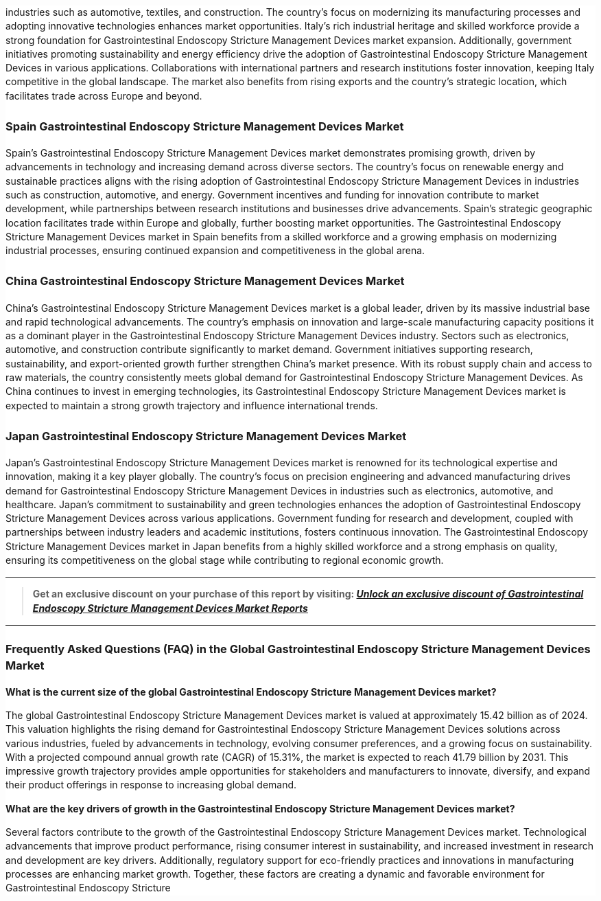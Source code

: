 industries such as automotive, textiles, and construction. The country&rsquo;s focus on modernizing its manufacturing processes and adopting innovative technologies enhances market opportunities. Italy&rsquo;s rich industrial heritage and skilled workforce provide a strong foundation for Gastrointestinal Endoscopy Stricture Management Devices market expansion. Additionally, government initiatives promoting sustainability and energy efficiency drive the adoption of Gastrointestinal Endoscopy Stricture Management Devices in various applications. Collaborations with international partners and research institutions foster innovation, keeping Italy competitive in the global landscape. The market also benefits from rising exports and the country&rsquo;s strategic location, which facilitates trade across Europe and beyond.</p><h3>Spain Gastrointestinal Endoscopy Stricture Management Devices Market</h3><p>Spain&rsquo;s Gastrointestinal Endoscopy Stricture Management Devices market demonstrates promising growth, driven by advancements in technology and increasing demand across diverse sectors. The country&rsquo;s focus on renewable energy and sustainable practices aligns with the rising adoption of Gastrointestinal Endoscopy Stricture Management Devices in industries such as construction, automotive, and energy. Government incentives and funding for innovation contribute to market development, while partnerships between research institutions and businesses drive advancements. Spain&rsquo;s strategic geographic location facilitates trade within Europe and globally, further boosting market opportunities. The Gastrointestinal Endoscopy Stricture Management Devices market in Spain benefits from a skilled workforce and a growing emphasis on modernizing industrial processes, ensuring continued expansion and competitiveness in the global arena.</p><h3>China Gastrointestinal Endoscopy Stricture Management Devices Market</h3><p>China&rsquo;s Gastrointestinal Endoscopy Stricture Management Devices market is a global leader, driven by its massive industrial base and rapid technological advancements. The country&rsquo;s emphasis on innovation and large-scale manufacturing capacity positions it as a dominant player in the Gastrointestinal Endoscopy Stricture Management Devices industry. Sectors such as electronics, automotive, and construction contribute significantly to market demand. Government initiatives supporting research, sustainability, and export-oriented growth further strengthen China&rsquo;s market presence. With its robust supply chain and access to raw materials, the country consistently meets global demand for Gastrointestinal Endoscopy Stricture Management Devices. As China continues to invest in emerging technologies, its Gastrointestinal Endoscopy Stricture Management Devices market is expected to maintain a strong growth trajectory and influence international trends.</p><h3>Japan Gastrointestinal Endoscopy Stricture Management Devices Market</h3><p>Japan&rsquo;s Gastrointestinal Endoscopy Stricture Management Devices market is renowned for its technological expertise and innovation, making it a key player globally. The country&rsquo;s focus on precision engineering and advanced manufacturing drives demand for Gastrointestinal Endoscopy Stricture Management Devices in industries such as electronics, automotive, and healthcare. Japan&rsquo;s commitment to sustainability and green technologies enhances the adoption of Gastrointestinal Endoscopy Stricture Management Devices across various applications. Government funding for research and development, coupled with partnerships between industry leaders and academic institutions, fosters continuous innovation. The Gastrointestinal Endoscopy Stricture Management Devices market in Japan benefits from a highly skilled workforce and a strong emphasis on quality, ensuring its competitiveness on the global stage while contributing to regional economic growth.</p><hr /><blockquote><p><strong>Get an exclusive discount on your purchase of this report by visiting: <em><a href="://marketresearchpulse.com/ask-for-discount/136356?utm_source=Github&amp;utm_medium=0119">Unlock an exclusive discount of Gastrointestinal Endoscopy Stricture Management Devices Market Reports</a></em>&nbsp;</strong></p></blockquote><hr /><h3>Frequently Asked Questions (FAQ) in the Global Gastrointestinal Endoscopy Stricture Management Devices Market</h3><p><strong>What is the current size of the global Gastrointestinal Endoscopy Stricture Management Devices market?</strong></p><p>The global Gastrointestinal Endoscopy Stricture Management Devices market is valued at approximately 15.42 billion as of 2024. This valuation highlights the rising demand for Gastrointestinal Endoscopy Stricture Management Devices solutions across various industries, fueled by advancements in technology, evolving consumer preferences, and a growing focus on sustainability. With a projected compound annual growth rate (CAGR) of 15.31%, the market is expected to reach 41.79 billion by 2031. This impressive growth trajectory provides ample opportunities for stakeholders and manufacturers to innovate, diversify, and expand their product offerings in response to increasing global demand.</p><p><strong>What are the key drivers of growth in the Gastrointestinal Endoscopy Stricture Management Devices market?</strong></p><p>Several factors contribute to the growth of the Gastrointestinal Endoscopy Stricture Management Devices market. Technological advancements that improve product performance, rising consumer interest in sustainability, and increased investment in research and development are key drivers. Additionally, regulatory support for eco-friendly practices and innovations in manufacturing processes are enhancing market growth. Together, these factors are creating a dynamic and favorable environment for Gastrointestinal Endoscopy Stricture